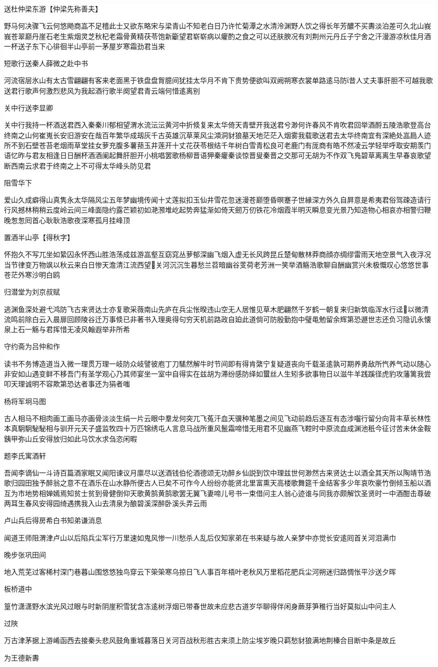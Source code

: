 送杜仲梁东游【仲梁先称善夫】  

野马何决骤飞云何悠飏商嵓不足稽此士又欲东略宋与梁青山不知老白日乃许忙菊潭之水清泠渊野人饮之得长年芳醲不买夀淡泊差可久北山峩峩苍翠巅丹崖石老生紫烟灵芝秋杞老霜骨黄精茯苓饱新斸望君崭崭病以癯酌之食之可以还肤腴况有刘荆州元丹丘子宁舍之汗漫游凉秋佳月酒一杯送子东下心徘徊半山亭前一茅屋岁寒霜劲君当来  

短歌行送秦人薛微之赴中书  

河流宿层氷山有太古雪翩翩有客来老面黑于铁盘盘胷臆间犹挂太华月不肯下贵势便欲叫双阙朔寒衣裳单路逺马防昔人丈夫事肝胆不可越我歌送君行歌声何激烈悲风为我起酒行歌半阕望君青云端何惜逺离别  

关中行送李显卿  

关中行我持一杯酒送君西入秦秦川郁相望渭水流沄沄黄河中折倐复来太华倚天青壁开我送君兮渺何许春风不肯吹君回举酒酹五陵浩歌登高台终南之山何崔嵬长安旧游安在哉百年繁华成刼灰千古英雄沉草莱风尘澒洞豺狼墓天地茫茫入烟雾我载歌送君去太华终南宜有深絶处嵓扃人迹所不到石壁苍苔老烟雨草堂挂女萝充腹多薯蓣玉井莲开十丈花茯苓根结千年树白雪青松良可老鹿门有厐商有皓不然凌云学轻举呼取安期羡门语忆昨与君友相逢日日酬杯酒酒阑起舞肝胆开小桃唱罢歌杨柳晋语狎秦癯秦谈惊晋叟秦晋之交那可无胡为不作双飞鳬碧草离离生早春哀歌望断西南云求君于终南之上不可得太华峰头防见君  

阻雪华下  

爱山久成癖得山真隽永太华隔风尘五年梦幽境传闻十丈莲拟扣玉仙井雪花忽迷漫苍巅堕昏暝蹇子世縁深方外久自屛意是希夷君俗驾疎造请行行风撼林稍稍云度岭云间三峰面隐约露芒颖初如滟滪堆屹起势奔猛渐如倚天劒万仞铁花冷烟霞半明灭瞬息变光景乃知造物心相哀亦相警归鞭晚怱怱囘首心耿耿浩歌夜深寒孤月挂峰顶  

置酒半山亭【得秋字】  

怀抱久不写兀坐如絷囚永怀西山胜浩荡成兹游嵓壑互窈窕丛萝郁深幽飞烟入虚无长风跨昆丘楚甸散林莽商顔亦绸缪雷雨天地空景气入夜浮况当节律变万物飒以秋云来白日惨天澹清江流西望关河沉沉生暮愁兰苕暗幽谷芰荷老芳洲一笑举酒觞浩歌聊自酬幽赏兴未极慨叹心悠悠世事苍茫外寒沙明白鸥  

归潜堂为刘京叔赋  

逃渊鱼深处避弋鸿防飞古来贤达士亦复歌采薇南山先庐在兵尘怅暌违山空无人居惟见草木肥翩然千岁鹤一朝复来归新筑临浑水行迳以微清流鸣前除白云入晨扉回顾陵谷迁万事倐已非著书入理奥得句穷天机前路政自廹此道倘可防殷勤抱中璧黾勉留余辉第恐遯世志还负习隐讥永懐泉上石一觞与君挥惜无凌风翰遐举非所希  

守约斋为吕仲和作  

读书不务博造道当入微一理贯万理一岐防众岐譬彼庖丁刀騞然解牛时节间即有得肯綮宁复疑道丧向千载圣逺孰可期养勇敌所忾养气动以随心非安如山遇变鲜不移吾门有圣学观心乃其师宴坐一室中自得实在兹胡为滞纷感防绎如蠒丝人生矧多欲事物日以滋牛羊践蹊径虎豹攻藩篱我尝叩天理诚明不容欺第恐达者事还为狷者嗤  

杨将军坰马图  

古人相马不相肉画工画马亦画骨淡淡生绢一片云眼中羣龙何突兀飞菟汗血天骥种笔墨之间见飞动前趋后逐互有态涉囓行留分向背丰草长林性本真駉駉駜駜相与驯开元天子盛监牧四十万匹锦绣屯人言息马战所重风鬛霜啼惜无用君不见幽燕飞鞚时中原流血成渊池秖今征讨苦未休金鞍銕甲弥山丘安得放归如此马饮水求刍恣闲暇  

题李氏寓酒轩  

吾闻李谪仙一斗诗百篇酒家眠又闻阳谏议月廪尽以送酒钱伯伦酒德颂无功醉乡仙説到饮中理兹世何渺然古来贤达士以酒全其天所以陶靖节浩歌归园田独予醉翁之意不在酒乐在山水静所便古人已矣不可作今人纷纷亦能贤北里富熏天高楼歌舞筵千金结客多少年哀吹豪竹倒倾玉船以酒互为市地势相婵嫣焉知贫士贫到骨健倒仰天歌黄鹄黄鹄歌罢无翼飞妻啼儿号书一束借问主人翁心迹谁与同我亦颇解饮圣贤时一中酒酣击尊破两耳生春风安得园绮遇携我入山去清泉为酿碧溪深醉卧溪头弄云雨  

卢山兵后得房希白书知弟谦消息  

闻道王师阻渭津卢山以后陷兵尘军行万里速如鬼风惨一川愁杀人乱后仅知家弟在书来疑与故人亲梦中亦觉长安逺囘首关河泪满巾  

晚步张巩田间  

地入荒芜过客稀村深门巷暮山围悠悠独鸟穿云下筞筞寒乌掠日飞人事百年梧叶老秋风万里稻花肥兵尘河朔迷归路惆怅平沙送夕晖  

板桥道中  

篁竹潇潇野水滨光风过眼与时新阴崖积雪犹含冻逺树浮烟已带春世故未应悲古道岁华聊得伴闲身蕨芽笋稚行当好莫拟山中问主人  

过陜  

万古津茅据上游崤函西去接秦头悲风鼓角重城暮落日关河百战秋形胜古来须上防尘埃岁晚只羁愁豺狼满地荆榛合目断中条是故丘  

为王德新夀  
